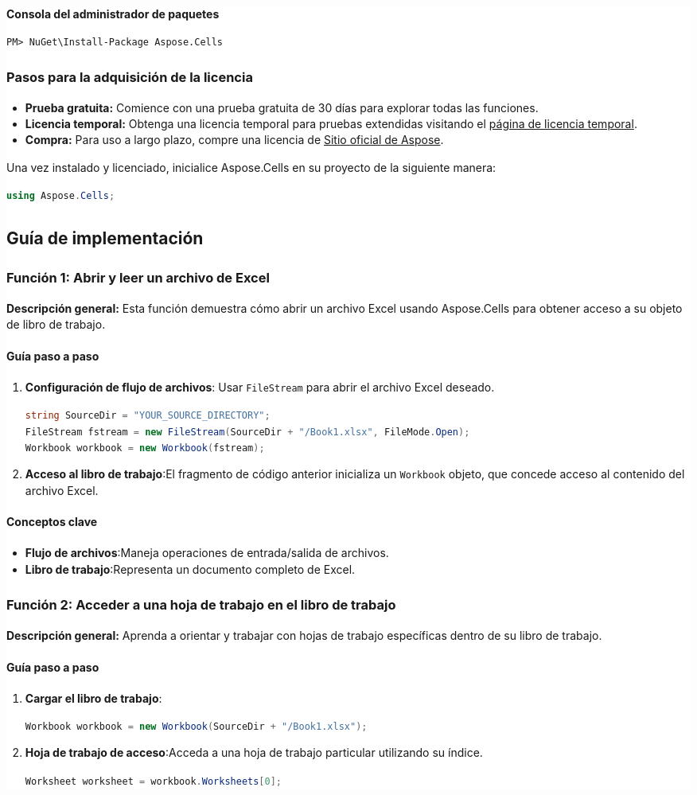 **Consola del administrador de paquetes**
```shell
PM> NuGet\Install-Package Aspose.Cells
```

### Pasos para la adquisición de la licencia
- **Prueba gratuita:** Comience con una prueba gratuita de 30 días para explorar todas las funciones.
- **Licencia temporal:** Obtenga una licencia temporal para pruebas extendidas visitando el [página de licencia temporal](https://purchase.aspose.com/temporary-license/).
- **Compra:** Para uso a largo plazo, compre una licencia de [Sitio oficial de Aspose](https://purchase.aspose.com/buy).

Una vez instalado y licenciado, inicialice Aspose.Cells en su proyecto de la siguiente manera:
```csharp
using Aspose.Cells;
```

## Guía de implementación

### Función 1: Abrir y leer un archivo de Excel
**Descripción general:** Esta función demuestra cómo abrir un archivo Excel usando Aspose.Cells para obtener acceso a su objeto de libro de trabajo.

#### Guía paso a paso
1. **Configuración de flujo de archivos**: Usar `FileStream` para abrir el archivo Excel deseado.
   ```csharp
   string SourceDir = "YOUR_SOURCE_DIRECTORY";
   FileStream fstream = new FileStream(SourceDir + "/Book1.xlsx", FileMode.Open);
   Workbook workbook = new Workbook(fstream);
   ```
2. **Acceso al libro de trabajo**:El fragmento de código anterior inicializa un `Workbook` objeto, que concede acceso al contenido del archivo Excel.

#### Conceptos clave
- **Flujo de archivos**:Maneja operaciones de entrada/salida de archivos.
- **Libro de trabajo**:Representa un documento completo de Excel.

### Función 2: Acceder a una hoja de trabajo en el libro de trabajo
**Descripción general:** Aprenda a orientar y trabajar con hojas de trabajo específicas dentro de su libro de trabajo.

#### Guía paso a paso
1. **Cargar el libro de trabajo**:
   ```csharp
   Workbook workbook = new Workbook(SourceDir + "/Book1.xlsx");
   ```
2. **Hoja de trabajo de acceso**:Acceda a una hoja de trabajo particular utilizando su índice.
   ```csharp
   Worksheet worksheet = workbook.Worksheets[0];
   ```
